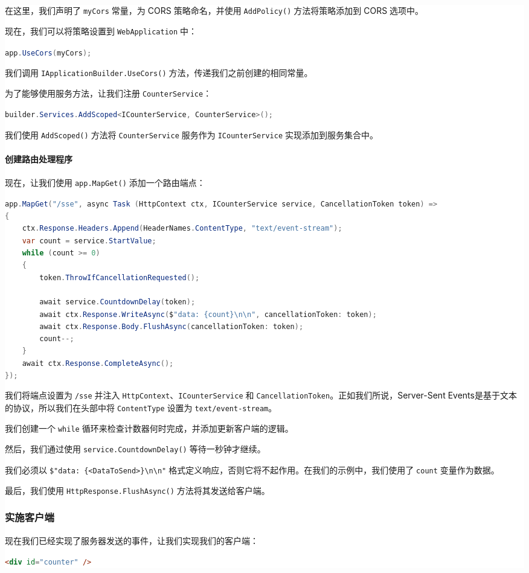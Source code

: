 
在这里，我们声明了 `myCors` 常量，为 CORS 策略命名，并使用 `AddPolicy()` 方法将策略添加到 CORS 选项中。

现在，我们可以将策略设置到 `WebApplication` 中：

```csharp
app.UseCors(myCors);
```

我们调用 `IApplicationBuilder.UseCors()` 方法，传递我们之前创建的相同常量。

为了能够使用服务方法，让我们注册 `CounterService`：

```csharp
builder.Services.AddScoped<ICounterService, CounterService>();
```

我们使用 `AddScoped()` 方法将 `CounterService` 服务作为 `ICounterService` 实现添加到服务集合中。

#### 创建路由处理程序

现在，让我们使用 `app.MapGet()` 添加一个路由端点：

```csharp
app.MapGet("/sse", async Task (HttpContext ctx, ICounterService service, CancellationToken token) =>
{
    ctx.Response.Headers.Append(HeaderNames.ContentType, "text/event-stream");
    var count = service.StartValue;
    while (count >= 0)
    {
        token.ThrowIfCancellationRequested();

        await service.CountdownDelay(token);
        await ctx.Response.WriteAsync($"data: {count}\n\n", cancellationToken: token);
        await ctx.Response.Body.FlushAsync(cancellationToken: token);
        count--;
    }
    await ctx.Response.CompleteAsync();
});
```

我们将端点设置为 `/sse` 并注入 `HttpContext`、`ICounterService` 和 `CancellationToken`。正如我们所说，Server-Sent Events是基于文本的协议，所以我们在头部中将 `ContentType` 设置为 `text/event-stream`。

我们创建一个 `while` 循环来检查计数器何时完成，并添加更新客户端的逻辑。

然后，我们通过使用 `service.CountdownDelay()` 等待一秒钟才继续。

我们必须以 `$"data: {<DataToSend>}\n\n"` 格式定义响应，否则它将不起作用。在我们的示例中，我们使用了 `count` 变量作为数据。

最后，我们使用 `HttpResponse.FlushAsync()` 方法将其发送给客户端。

### 实施客户端

现在我们已经实现了服务器发送的事件，让我们实现我们的客户端：

```html
<div id="counter" />
```
